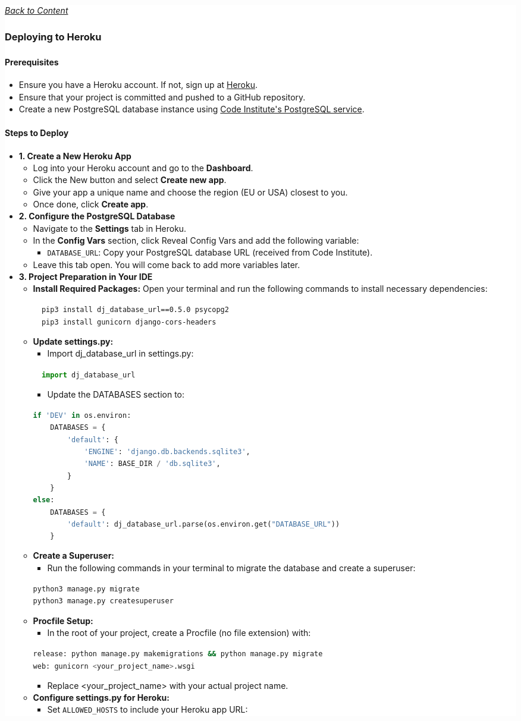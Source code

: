 *<span style="color: blue;">[Back to Content](#table-of-contents)</span>* 

### Deploying to Heroku

#### **Prerequisites**
- Ensure you have a Heroku account. If not, sign up at [Heroku](https://id.heroku.com/login).
- Ensure that your project is committed and pushed to a GitHub repository.
- Create a new PostgreSQL database instance using [Code Institute's PostgreSQL service](https://dbs.ci-dbs.net/).

#### **Steps to Deploy**
  - **1. Create a New Heroku App**
    - Log into your Heroku account and go to the **Dashboard**.
    - Click the New button and select **Create new app**.
    - Give your app a unique name and choose the region (EU or USA) closest to you.
    - Once done, click **Create app**.
  - **2. Configure the PostgreSQL Database**
    - Navigate to the **Settings** tab in Heroku.
    - In the **Config Vars** section, click Reveal Config Vars and add the following variable:
      - `DATABASE_URL`: Copy your PostgreSQL database URL (received from Code Institute).
    - Leave this tab open. You will come back to add more variables later. 
  - **3. Project Preparation in Your IDE**
    - **Install Required Packages:** Open your terminal and run the following commands to install necessary dependencies:
      ```bash
        pip3 install dj_database_url==0.5.0 psycopg2
        pip3 install gunicorn django-cors-headers
      ```
    - **Update settings.py:**
      - Import dj_database_url in settings.py:
      ```python
        import dj_database_url
      ```
      - Update the DATABASES section to:
      ```python
      if 'DEV' in os.environ:
          DATABASES = {
              'default': {
                  'ENGINE': 'django.db.backends.sqlite3',
                  'NAME': BASE_DIR / 'db.sqlite3',
              }
          }
      else:
          DATABASES = {
              'default': dj_database_url.parse(os.environ.get("DATABASE_URL"))
          }
      ```
    - **Create a Superuser:**
      - Run the following commands in your terminal to migrate the database and create a superuser:
      ```bash
      python3 manage.py migrate
      python3 manage.py createsuperuser
      ```
    - **Procfile Setup:**
      - In the root of your project, create a Procfile (no file extension) with:
      ```bash
      release: python manage.py makemigrations && python manage.py migrate
      web: gunicorn <your_project_name>.wsgi
      ```
      - Replace <your_project_name> with your actual project name.
    - **Configure settings.py for Heroku:**
      - Set `ALLOWED_HOSTS` to include your Heroku app URL:
      ```python